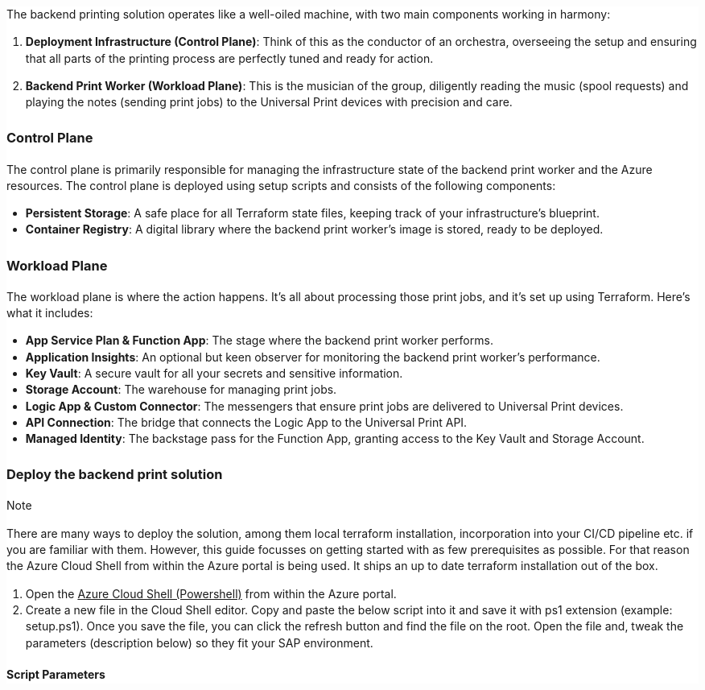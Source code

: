 The backend printing solution operates like a well-oiled machine, with two main components working in harmony:

1. **Deployment Infrastructure (Control Plane)**: Think of this as the conductor of an orchestra, overseeing the setup and ensuring that all parts of the printing process are perfectly tuned and ready for action.

2. **Backend Print Worker (Workload Plane)**: This is the musician of the group, diligently reading the music (spool requests) and playing the notes (sending print jobs) to the Universal Print devices with precision and care.

### Control Plane

The control plane is primarily responsible for managing the infrastructure state of the backend print worker and the Azure resources. The control plane is deployed using setup scripts and consists of the following components:

- **Persistent Storage**: A safe place for all Terraform state files, keeping track of your infrastructure’s blueprint.
- **Container Registry**: A digital library where the backend print worker’s image is stored, ready to be deployed.

### Workload Plane

The workload plane is where the action happens. It’s all about processing those print jobs, and it’s set up using Terraform. Here’s what it includes:

- **App Service Plan & Function App**: The stage where the backend print worker performs.
- **Application Insights**: An optional but keen observer for monitoring the backend print worker’s performance.
- **Key Vault**: A secure vault for all your secrets and sensitive information.
- **Storage Account**: The warehouse for managing print jobs.
- **Logic App & Custom Connector**: The messengers that ensure print jobs are delivered to Universal Print devices.
- **API Connection**: The bridge that connects the Logic App to the Universal Print API.
- **Managed Identity**: The backstage pass for the Function App, granting access to the Key Vault and Storage Account.

### Deploy the backend print solution

> [!NOTE]
> There are many ways to deploy the solution, among them local terraform installation, incorporation into your CI/CD pipeline etc. if you are familiar with them. However, this guide focusses on getting started with as few prerequisites as possible. For that reason the Azure Cloud Shell from within the Azure portal is being used. It ships an up to date terraform installation out of the box.

1. Open the [Azure Cloud Shell (Powershell)](https://portal.azure.com/#cloudshell/) from within the Azure portal.
2. Create a new file in the Cloud Shell editor. Copy and paste the below script into it and save it with ps1 extension (example: setup.ps1). Once you save the file, you can click the refresh button and find the file on the root. Open the file and, tweak the parameters (description below) so they fit your SAP environment. 

#### Script Parameters
